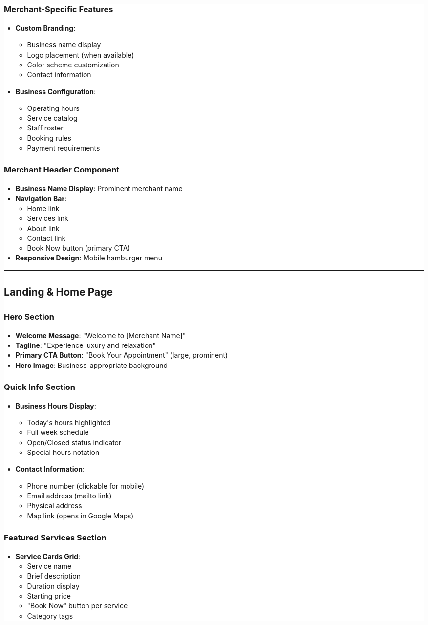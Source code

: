 ### Merchant-Specific Features
- **Custom Branding**:
  - Business name display
  - Logo placement (when available)
  - Color scheme customization
  - Contact information

- **Business Configuration**:
  - Operating hours
  - Service catalog
  - Staff roster
  - Booking rules
  - Payment requirements

### Merchant Header Component
- **Business Name Display**: Prominent merchant name
- **Navigation Bar**: 
  - Home link
  - Services link
  - About link
  - Contact link
  - Book Now button (primary CTA)
- **Responsive Design**: Mobile hamburger menu

---

## Landing & Home Page

### Hero Section
- **Welcome Message**: "Welcome to [Merchant Name]"
- **Tagline**: "Experience luxury and relaxation"
- **Primary CTA Button**: "Book Your Appointment" (large, prominent)
- **Hero Image**: Business-appropriate background

### Quick Info Section
- **Business Hours Display**:
  - Today's hours highlighted
  - Full week schedule
  - Open/Closed status indicator
  - Special hours notation

- **Contact Information**:
  - Phone number (clickable for mobile)
  - Email address (mailto link)
  - Physical address
  - Map link (opens in Google Maps)

### Featured Services Section
- **Service Cards Grid**:
  - Service name
  - Brief description
  - Duration display
  - Starting price
  - "Book Now" button per service
  - Category tags
